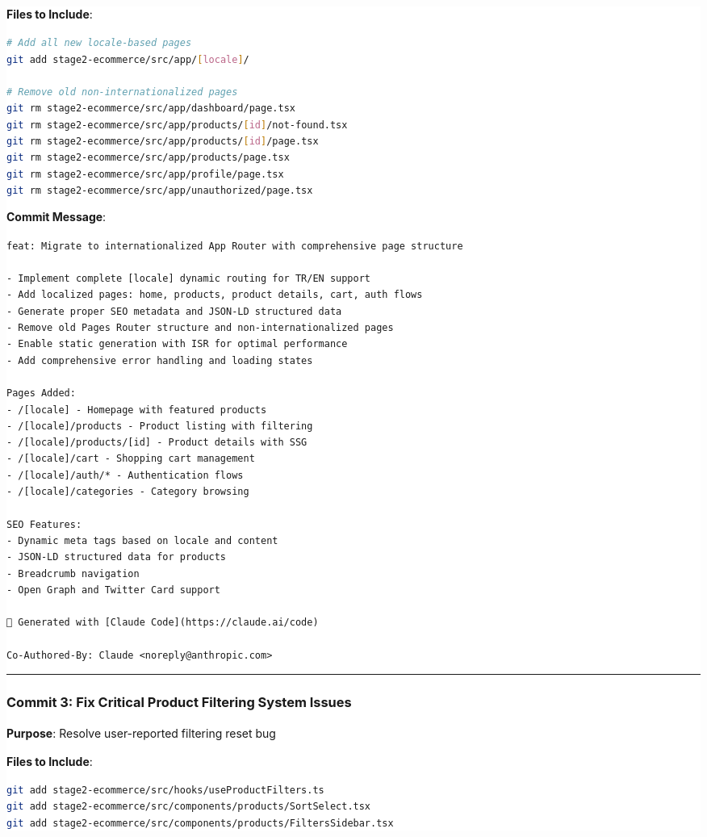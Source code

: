 **Files to Include**:
```bash
# Add all new locale-based pages
git add stage2-ecommerce/src/app/[locale]/

# Remove old non-internationalized pages
git rm stage2-ecommerce/src/app/dashboard/page.tsx
git rm stage2-ecommerce/src/app/products/[id]/not-found.tsx
git rm stage2-ecommerce/src/app/products/[id]/page.tsx
git rm stage2-ecommerce/src/app/products/page.tsx
git rm stage2-ecommerce/src/app/profile/page.tsx
git rm stage2-ecommerce/src/app/unauthorized/page.tsx
```

**Commit Message**:
```
feat: Migrate to internationalized App Router with comprehensive page structure

- Implement complete [locale] dynamic routing for TR/EN support
- Add localized pages: home, products, product details, cart, auth flows
- Generate proper SEO metadata and JSON-LD structured data
- Remove old Pages Router structure and non-internationalized pages
- Enable static generation with ISR for optimal performance
- Add comprehensive error handling and loading states

Pages Added:
- /[locale] - Homepage with featured products
- /[locale]/products - Product listing with filtering
- /[locale]/products/[id] - Product details with SSG
- /[locale]/cart - Shopping cart management
- /[locale]/auth/* - Authentication flows
- /[locale]/categories - Category browsing

SEO Features:
- Dynamic meta tags based on locale and content
- JSON-LD structured data for products
- Breadcrumb navigation
- Open Graph and Twitter Card support

🤖 Generated with [Claude Code](https://claude.ai/code)

Co-Authored-By: Claude <noreply@anthropic.com>
```

---

### Commit 3: Fix Critical Product Filtering System Issues
**Purpose**: Resolve user-reported filtering reset bug

**Files to Include**:
```bash
git add stage2-ecommerce/src/hooks/useProductFilters.ts
git add stage2-ecommerce/src/components/products/SortSelect.tsx
git add stage2-ecommerce/src/components/products/FiltersSidebar.tsx
```
